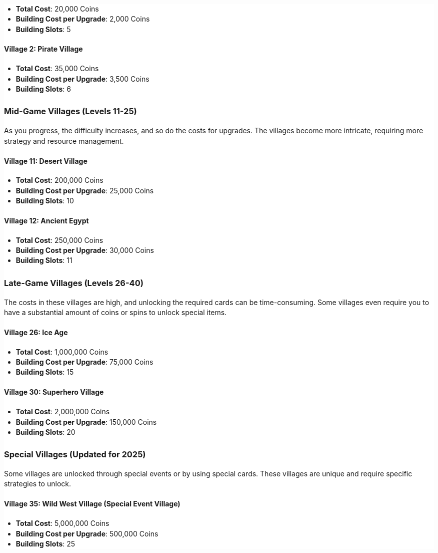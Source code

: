 - **Total Cost**: 20,000 Coins
- **Building Cost per Upgrade**: 2,000 Coins
- **Building Slots**: 5

#### Village 2: Pirate Village

- **Total Cost**: 35,000 Coins
- **Building Cost per Upgrade**: 3,500 Coins
- **Building Slots**: 6

### Mid-Game Villages (Levels 11-25)

As you progress, the difficulty increases, and so do the costs for upgrades. The villages become more intricate, requiring more strategy and resource management.

#### Village 11: Desert Village

- **Total Cost**: 200,000 Coins
- **Building Cost per Upgrade**: 25,000 Coins
- **Building Slots**: 10

#### Village 12: Ancient Egypt

- **Total Cost**: 250,000 Coins
- **Building Cost per Upgrade**: 30,000 Coins
- **Building Slots**: 11

### Late-Game Villages (Levels 26-40)

The costs in these villages are high, and unlocking the required cards can be time-consuming. Some villages even require you to have a substantial amount of coins or spins to unlock special items.

#### Village 26: Ice Age

- **Total Cost**: 1,000,000 Coins
- **Building Cost per Upgrade**: 75,000 Coins
- **Building Slots**: 15

#### Village 30: Superhero Village

- **Total Cost**: 2,000,000 Coins
- **Building Cost per Upgrade**: 150,000 Coins
- **Building Slots**: 20

### Special Villages (Updated for 2025)

Some villages are unlocked through special events or by using special cards. These villages are unique and require specific strategies to unlock.

#### Village 35: Wild West Village (Special Event Village)

- **Total Cost**: 5,000,000 Coins
- **Building Cost per Upgrade**: 500,000 Coins
- **Building Slots**: 25
